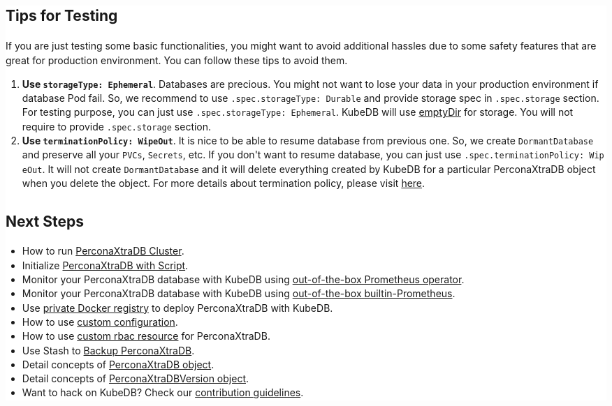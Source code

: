 ## Tips for Testing

If you are just testing some basic functionalities, you might want to avoid additional hassles due to some safety features that are great for production environment. You can follow these tips to avoid them.

1. **Use `storageType: Ephemeral`**. Databases are precious. You might not want to lose your data in your production environment if database Pod fail. So, we recommend to use `.spec.storageType: Durable` and provide storage spec in `.spec.storage` section. For testing purpose, you can just use `.spec.storageType: Ephemeral`. KubeDB will use [emptyDir](https://kubernetes.io/docs/concepts/storage/volumes/#emptydir) for storage. You will not require to provide `.spec.storage` section.
2. **Use `terminationPolicy: WipeOut`**. It is nice to be able to resume database from previous one. So, we create `DormantDatabase` and preserve all your `PVCs`, `Secrets`, etc. If you don't want to resume database, you can just use `.spec.terminationPolicy: WipeOut`. It will not create `DormantDatabase` and it will delete everything created by KubeDB for a particular PerconaXtraDB object when you delete the object. For more details about termination policy, please visit [here](/docs/guides/percona-xtradb/concepts/percona-xtradb.md#specterminationpolicy).

## Next Steps

- How to run [PerconaXtraDB Cluster](/docs/guides/percona-xtradb/clustering/percona-xtradb-cluster.md).
- Initialize [PerconaXtraDB with Script](/docs/guides/percona-xtradb/initialization/using-script.md).
- Monitor your PerconaXtraDB database with KubeDB using [out-of-the-box Prometheus operator](/docs/guides/percona-xtradb/monitoring/using-prometheus-operator.md).
- Monitor your PerconaXtraDB database with KubeDB using [out-of-the-box builtin-Prometheus](/docs/guides/percona-xtradb/monitoring/using-builtin-prometheus.md).
- Use [private Docker registry](/docs/guides/percona-xtradb/private-registry/using-private-registry.md) to deploy PerconaXtraDB with KubeDB.
- How to use [custom configuration](/docs/guides/percona-xtradb/configuration/using-custom-config.md).
- How to use [custom rbac resource](/docs/guides/percona-xtradb/custom-rbac/using-custom-rbac.md) for PerconaXtraDB.
- Use Stash to [Backup PerconaXtraDB](/docs/guides/percona-xtradb/snapshot/stash.md).
- Detail concepts of [PerconaXtraDB object](/docs/guides/percona-xtradb/concepts/percona-xtradb.md).
- Detail concepts of [PerconaXtraDBVersion object](/docs/guides/percona-xtradb/concepts/catalog.md).
- Want to hack on KubeDB? Check our [contribution guidelines](/docs/CONTRIBUTING.md).
